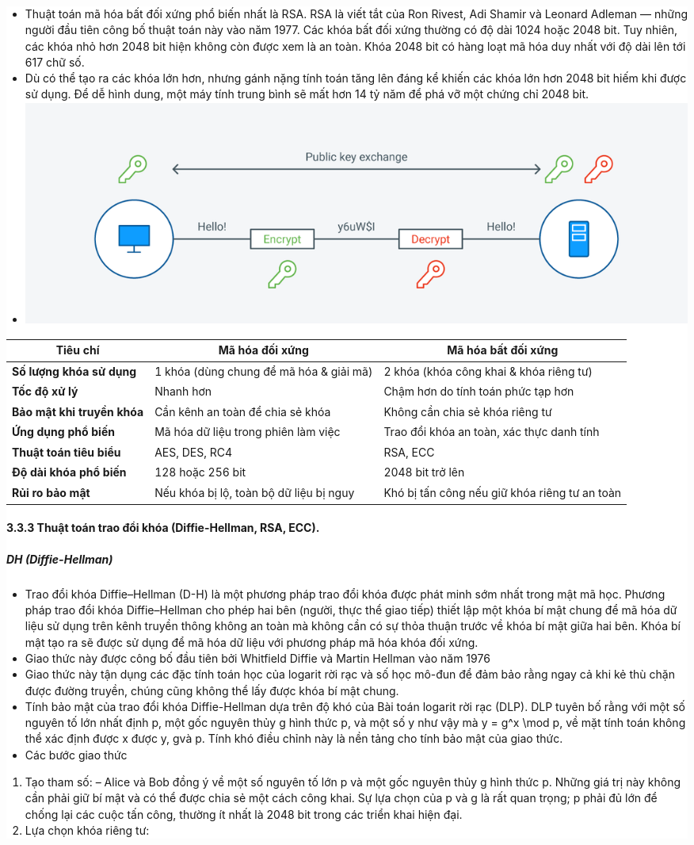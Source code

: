 - Thuật toán mã hóa bất đối xứng phổ biến nhất là RSA. RSA là viết tắt của Ron Rivest, Adi Shamir và Leonard Adleman — những người đầu tiên công bố thuật toán này vào năm 1977. Các khóa bất đối xứng thường có độ dài 1024 hoặc 2048 bit. Tuy nhiên, các khóa nhỏ hơn 2048 bit hiện không còn được xem là an toàn. Khóa 2048 bit có hàng loạt mã hóa duy nhất với độ dài lên tới 617 chữ số.
- Dù có thể tạo ra các khóa lớn hơn, nhưng gánh nặng tính toán tăng lên đáng kể khiến các khóa lớn hơn 2048 bit hiếm khi được sử dụng. Để dễ hình dung, một máy tính trung bình sẽ mất hơn 14 tỷ năm để phá vỡ một chứng chỉ 2048 bit.
- ![images](./images/asymmetric-encryption.png)

| Tiêu chí                    | Mã hóa đối xứng                         | Mã hóa bất đối xứng                           |
| --------------------------- | --------------------------------------- | --------------------------------------------- |
| **Số lượng khóa sử dụng**   | 1 khóa (dùng chung để mã hóa & giải mã) | 2 khóa (khóa công khai & khóa riêng tư)       |
| **Tốc độ xử lý**            | Nhanh hơn                               | Chậm hơn do tính toán phức tạp hơn            |
| **Bảo mật khi truyền khóa** | Cần kênh an toàn để chia sẻ khóa        | Không cần chia sẻ khóa riêng tư               |
| **Ứng dụng phổ biến**       | Mã hóa dữ liệu trong phiên làm việc     | Trao đổi khóa an toàn, xác thực danh tính     |
| **Thuật toán tiêu biểu**    | AES, DES, RC4                           | RSA, ECC                                      |
| **Độ dài khóa phổ biến**    | 128 hoặc 256 bit                        | 2048 bit trở lên                              |
| **Rủi ro bảo mật**          | Nếu khóa bị lộ, toàn bộ dữ liệu bị nguy | Khó bị tấn công nếu giữ khóa riêng tư an toàn |


<a name="333-thut-toán-trao-i-khóa-diffie-hellman-rsa-ecc"></a>
#### 3.3.3 Thuật toán trao đổi khóa (Diffie-Hellman, RSA, ECC).
<a name="dh-diffie-hellman"></a>
##### DH (Diffie-Hellman)
- Trao đổi khóa Diffie–Hellman (D-H) là một phương pháp trao đổi khóa được phát minh sớm nhất trong mật mã học. Phương pháp trao đổi khóa Diffie–Hellman cho phép hai bên (người, thực thể giao tiếp) thiết lập một khóa bí mật chung để mã hóa dữ liệu sử dụng trên kênh truyền thông không an toàn mà không cần có sự thỏa thuận trước về khóa bí mật giữa hai bên. Khóa bí mật tạo ra sẽ được sử dụng để mã hóa dữ liệu với phương pháp mã hóa khóa đối xứng.
- Giao thức này được công bố đầu tiên bởi Whitfield Diffie và Martin Hellman vào năm 1976
- Giao thức này tận dụng các đặc tính toán học của logarit rời rạc và số học mô-đun để đảm bảo rằng ngay cả khi kẻ thù chặn được đường truyền, chúng cũng không thể lấy được khóa bí mật chung.
- Tính bảo mật của trao đổi khóa Diffie-Hellman dựa trên độ khó của Bài toán logarit rời rạc (DLP). DLP tuyên bố rằng với một số nguyên tố lớn nhất định p, một gốc nguyên thủy g hình thức p, và một số y như vậy mà y = g^x \mod p, về mặt tính toán không thể xác định được x được y, gvà p. Tính khó điều chỉnh này là nền tảng cho tính bảo mật của giao thức.
- Các bước giao thức
1. Tạo tham số:
– Alice và Bob đồng ý về một số nguyên tố lớn p và một gốc nguyên thủy g hình thức p. Những giá trị này không cần phải giữ bí mật và có thể được chia sẻ một cách công khai. Sự lựa chọn của p và g là rất quan trọng; p phải đủ lớn để chống lại các cuộc tấn công, thường ít nhất là 2048 bit trong các triển khai hiện đại.
2. Lựa chọn khóa riêng tư: